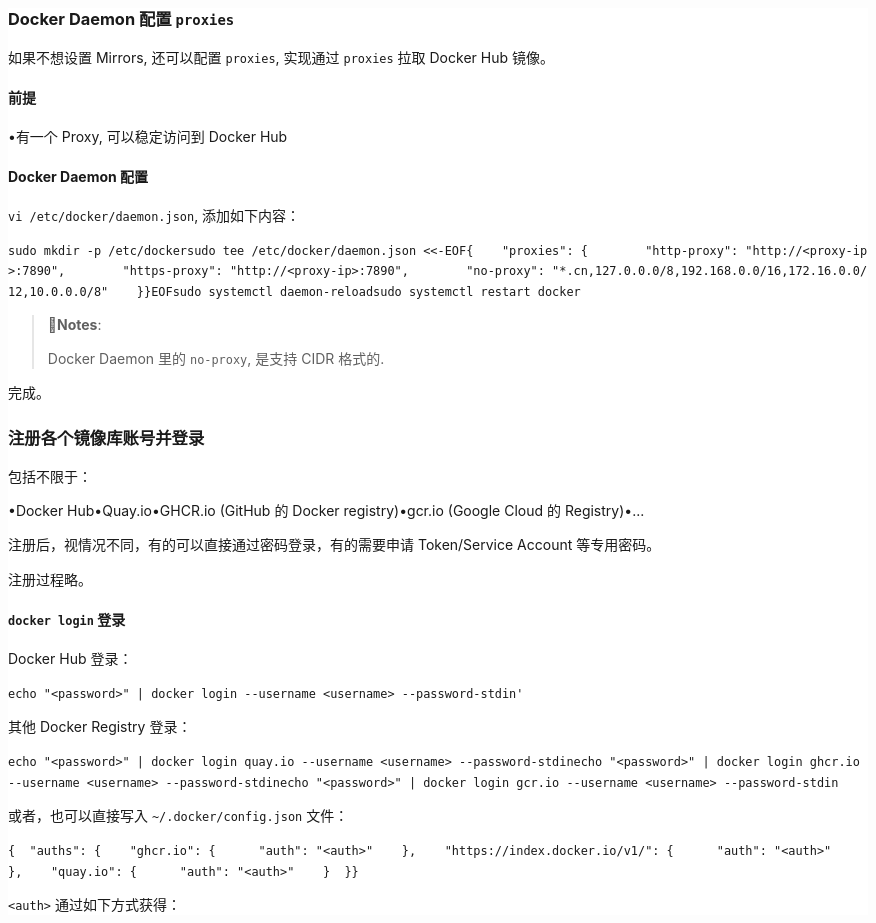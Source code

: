 ### Docker Daemon 配置 `proxies`

如果不想设置 Mirrors, 还可以配置 `proxies`, 实现通过 `proxies` 拉取 Docker Hub 镜像。

#### 前提

•有一个 Proxy, 可以稳定访问到 Docker Hub

#### Docker Daemon 配置

`vi /etc/docker/daemon.json`, 添加如下内容：

```plain
sudo mkdir -p /etc/dockersudo tee /etc/docker/daemon.json <<-EOF{    "proxies": {        "http-proxy": "http://<proxy-ip>:7890",        "https-proxy": "http://<proxy-ip>:7890",        "no-proxy": "*.cn,127.0.0.0/8,192.168.0.0/16,172.16.0.0/12,10.0.0.0/8"    }}EOFsudo systemctl daemon-reloadsudo systemctl restart docker
```

> 📝**Notes**:
>
> Docker Daemon 里的 `no-proxy`, 是支持 CIDR 格式的.

完成。

### 注册各个镜像库账号并登录

包括不限于：

•Docker Hub•Quay.io•GHCR.io (GitHub 的 Docker registry)•gcr.io (Google Cloud 的 Registry)•...

注册后，视情况不同，有的可以直接通过密码登录，有的需要申请 Token/Service Account 等专用密码。

注册过程略。

#### `docker login` 登录

Docker Hub 登录：

```plain
echo "<password>" | docker login --username <username> --password-stdin'
```

其他 Docker Registry 登录：

```plain
echo "<password>" | docker login quay.io --username <username> --password-stdinecho "<password>" | docker login ghcr.io --username <username> --password-stdinecho "<password>" | docker login gcr.io --username <username> --password-stdin
```

或者，也可以直接写入 `~/.docker/config.json` 文件：

```plain
{  "auths": {    "ghcr.io": {      "auth": "<auth>"    },    "https://index.docker.io/v1/": {      "auth": "<auth>"    },    "quay.io": {      "auth": "<auth>"    }  }}
```

`<auth>` 通过如下方式获得：
